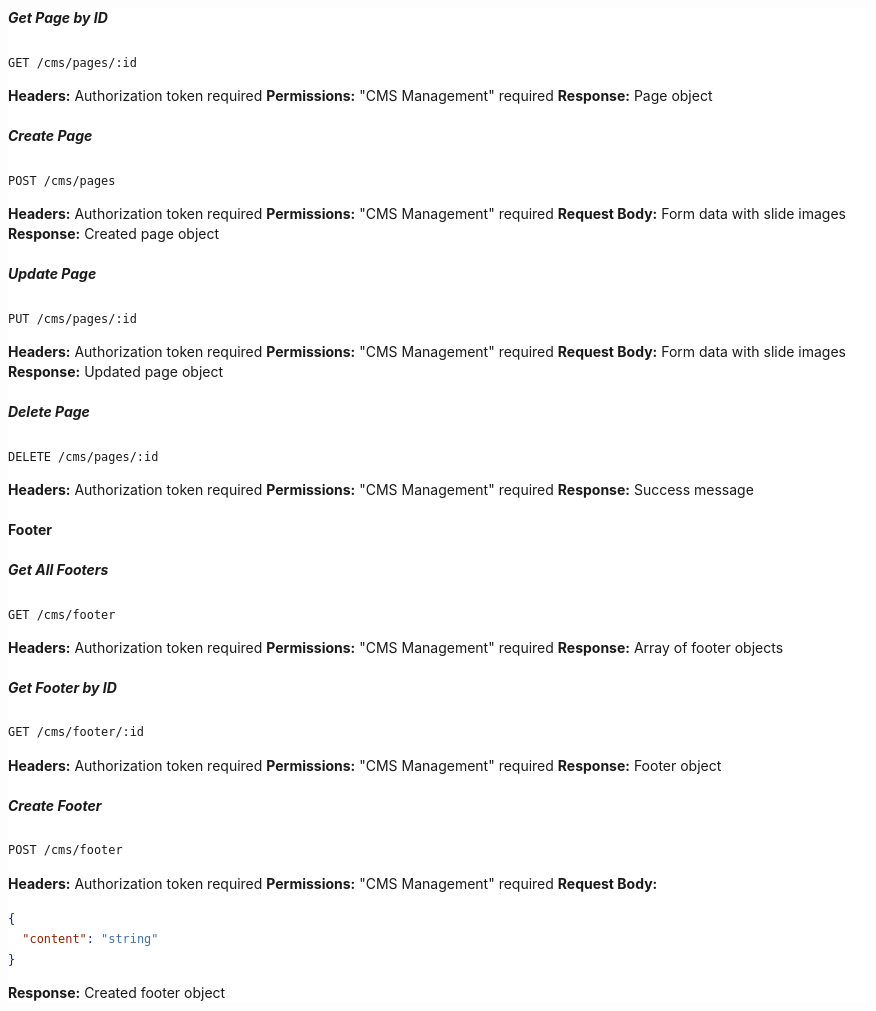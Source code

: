 ##### Get Page by ID
```http
GET /cms/pages/:id
```
**Headers:** Authorization token required
**Permissions:** "CMS Management" required
**Response:** Page object

##### Create Page
```http
POST /cms/pages
```
**Headers:** Authorization token required
**Permissions:** "CMS Management" required
**Request Body:** Form data with slide images
**Response:** Created page object

##### Update Page
```http
PUT /cms/pages/:id
```
**Headers:** Authorization token required
**Permissions:** "CMS Management" required
**Request Body:** Form data with slide images
**Response:** Updated page object

##### Delete Page
```http
DELETE /cms/pages/:id
```
**Headers:** Authorization token required
**Permissions:** "CMS Management" required
**Response:** Success message

#### Footer

##### Get All Footers
```http
GET /cms/footer
```
**Headers:** Authorization token required
**Permissions:** "CMS Management" required
**Response:** Array of footer objects

##### Get Footer by ID
```http
GET /cms/footer/:id
```
**Headers:** Authorization token required
**Permissions:** "CMS Management" required
**Response:** Footer object

##### Create Footer
```http
POST /cms/footer
```
**Headers:** Authorization token required
**Permissions:** "CMS Management" required
**Request Body:**
```json
{
  "content": "string"
}
```
**Response:** Created footer object
